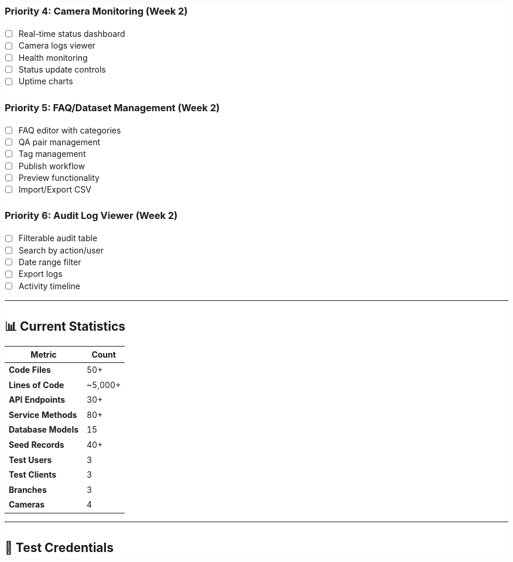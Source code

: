 ### Priority 4: Camera Monitoring (Week 2)
- [ ] Real-time status dashboard
- [ ] Camera logs viewer
- [ ] Health monitoring
- [ ] Status update controls
- [ ] Uptime charts

### Priority 5: FAQ/Dataset Management (Week 2)
- [ ] FAQ editor with categories
- [ ] QA pair management
- [ ] Tag management
- [ ] Publish workflow
- [ ] Preview functionality
- [ ] Import/Export CSV

### Priority 6: Audit Log Viewer (Week 2)
- [ ] Filterable audit table
- [ ] Search by action/user
- [ ] Date range filter
- [ ] Export logs
- [ ] Activity timeline

---

## 📊 Current Statistics

| Metric | Count |
|--------|-------|
| **Code Files** | 50+ |
| **Lines of Code** | ~5,000+ |
| **API Endpoints** | 30+ |
| **Service Methods** | 80+ |
| **Database Models** | 15 |
| **Seed Records** | 40+ |
| **Test Users** | 3 |
| **Test Clients** | 3 |
| **Branches** | 3 |
| **Cameras** | 4 |

---

## 🔐 Test Credentials
